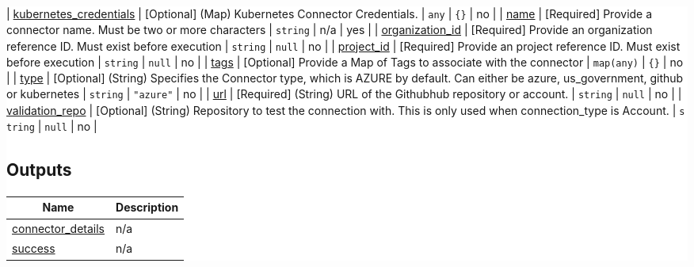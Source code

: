 | <a name="input_kubernetes_credentials"></a> [kubernetes\_credentials](#input\_kubernetes\_credentials) | [Optional] (Map) Kubernetes Connector Credentials. | `any` | `{}` | no |
| <a name="input_name"></a> [name](#input\_name) | [Required] Provide a connector name.  Must be two or more characters | `string` | n/a | yes |
| <a name="input_organization_id"></a> [organization\_id](#input\_organization\_id) | [Required] Provide an organization reference ID.  Must exist before execution | `string` | `null` | no |
| <a name="input_project_id"></a> [project\_id](#input\_project\_id) | [Required] Provide an project reference ID.  Must exist before execution | `string` | `null` | no |
| <a name="input_tags"></a> [tags](#input\_tags) | [Optional] Provide a Map of Tags to associate with the connector | `map(any)` | `{}` | no |
| <a name="input_type"></a> [type](#input\_type) | [Optional] (String) Specifies the Connector type, which is AZURE by default. Can either be azure, us\_government, github or kubernetes | `string` | `"azure"` | no |
| <a name="input_url"></a> [url](#input\_url) | [Required] (String) URL of the Githubhub repository or account. | `string` | `null` | no |
| <a name="input_validation_repo"></a> [validation\_repo](#input\_validation\_repo) | [Optional] (String) Repository to test the connection with. This is only used when connection\_type is Account. | `string` | `null` | no |

## Outputs

| Name | Description |
|------|-------------|
| <a name="output_connector_details"></a> [connector\_details](#output\_connector\_details) | n/a |
| <a name="output_success"></a> [success](#output\_success) | n/a |
